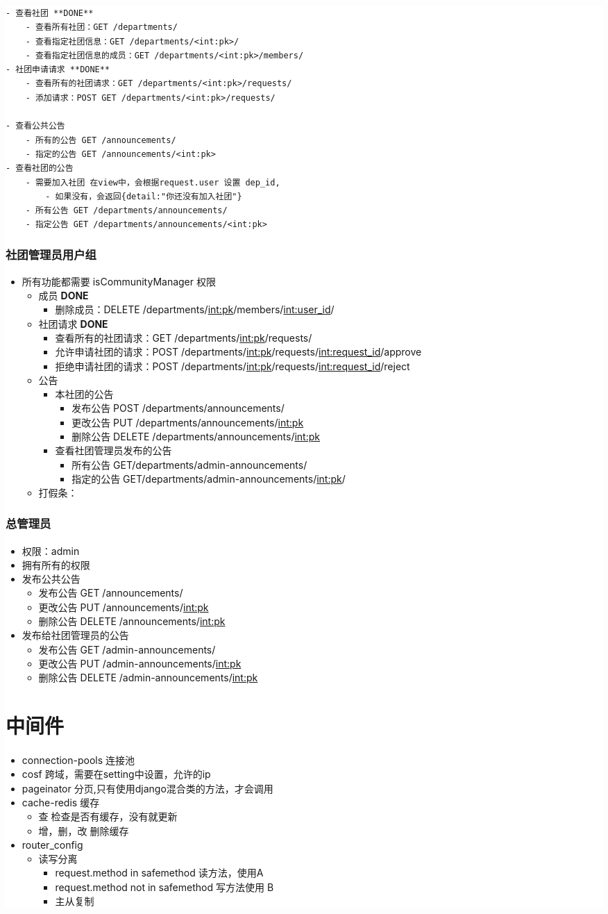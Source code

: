     - 查看社团 **DONE**
        - 查看所有社团：GET /departments/
        - 查看指定社团信息：GET /departments/<int:pk>/
        - 查看指定社团信息的成员：GET /departments/<int:pk>/members/
    - 社团申请请求 **DONE**
        - 查看所有的社团请求：GET /departments/<int:pk>/requests/
        - 添加请求：POST GET /departments/<int:pk>/requests/

    - 查看公共公告 
        - 所有的公告 GET /announcements/
        - 指定的公告 GET /announcements/<int:pk>
    - 查看社团的公告
        - 需要加入社团 在view中，会根据request.user 设置 dep_id,
            - 如果没有，会返回{detail:"你还没有加入社团"}
        - 所有公告 GET /departments/announcements/
        - 指定公告 GET /departments/announcements/<int:pk>

### 社团管理员用户组
- 所有功能都需要 isCommunityManager 权限
    - 成员  **DONE**
        - 删除成员：DELETE /departments/<int:pk>/members/<int:user_id>/
    - 社团请求 **DONE**
        - 查看所有的社团请求：GET /departments/<int:pk>/requests/
        - 允许申请社团的请求：POST /departments/<int:pk>/requests/<int:request_id>/approve
        - 拒绝申请社团的请求：POST /departments/<int:pk>/requests/<int:request_id>/reject
    - 公告
        - 本社团的公告
             - 发布公告 POST /departments/announcements/
             - 更改公告 PUT /departments/announcements/<int:pk>
             - 删除公告 DELETE /departments/announcements/<int:pk>
        - 查看社团管理员发布的公告
            - 所有公告   GET/departments/admin-announcements/
            - 指定的公告 GET/departments/admin-announcements/<int:pk>/
    - 打假条：
        
        


### 总管理员
- 权限：admin
- 拥有所有的权限
- 发布公共公告
    - 发布公告 GET /announcements/
    - 更改公告 PUT /announcements/<int:pk>
    - 删除公告 DELETE /announcements/<int:pk>
- 发布给社团管理员的公告
    - 发布公告 GET /admin-announcements/
    - 更改公告 PUT /admin-announcements/<int:pk>
    - 删除公告 DELETE /admin-announcements/<int:pk>


# 中间件
- connection-pools 连接池
- cosf 跨域，需要在setting中设置，允许的ip
- pageinator 分页,只有使用django混合类的方法，才会调用
- cache-redis 缓存
    - 查 检查是否有缓存，没有就更新
    - 增，删，改  删除缓存
- router_config
    - 读写分离
        - request.method in safemethod      读方法，使用A
        - request.method not in safemethod   写方法使用 B
        - 主从复制
